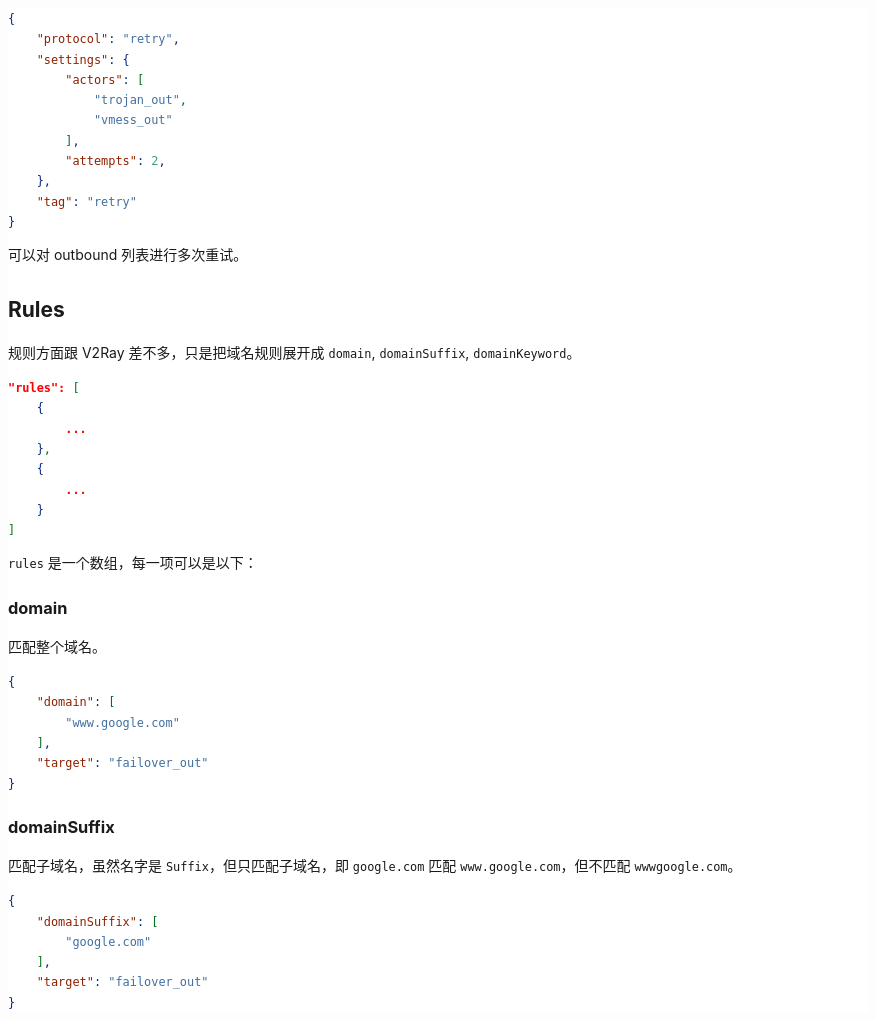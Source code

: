 ```json
{
    "protocol": "retry",
    "settings": {
        "actors": [
            "trojan_out",
            "vmess_out"
        ],
        "attempts": 2,
    },
    "tag": "retry"
}
```

可以对 outbound 列表进行多次重试。

## Rules

规则方面跟 V2Ray 差不多，只是把域名规则展开成 `domain`, `domainSuffix`, `domainKeyword`。

```json
"rules": [
    {
        ...
    },
    {
        ...
    }
]
```

`rules` 是一个数组，每一项可以是以下：

### domain

匹配整个域名。

```json
{
    "domain": [
        "www.google.com"
    ],
    "target": "failover_out"
}
```

### domainSuffix

匹配子域名，虽然名字是 `Suffix`，但只匹配子域名，即 `google.com` 匹配 `www.google.com`，但不匹配 `wwwgoogle.com`。

```json
{
    "domainSuffix": [
        "google.com"
    ],
    "target": "failover_out"
}
```
